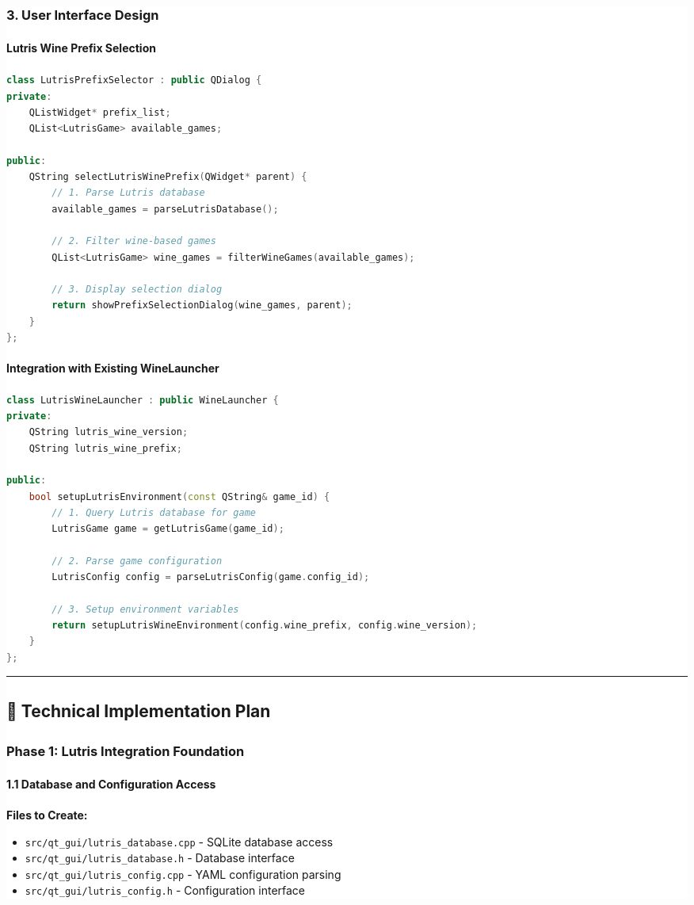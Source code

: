 ### 3. User Interface Design

#### Lutris Wine Prefix Selection
```cpp
class LutrisPrefixSelector : public QDialog {
private:
    QListWidget* prefix_list;
    QList<LutrisGame> available_games;
    
public:
    QString selectLutrisWinePrefix(QWidget* parent) {
        // 1. Parse Lutris database
        available_games = parseLutrisDatabase();
        
        // 2. Filter wine-based games
        QList<LutrisGame> wine_games = filterWineGames(available_games);
        
        // 3. Display selection dialog
        return showPrefixSelectionDialog(wine_games, parent);
    }
};
```

#### Integration with Existing WineLauncher
```cpp
class LutrisWineLauncher : public WineLauncher {
private:
    QString lutris_wine_version;
    QString lutris_wine_prefix;
    
public:
    bool setupLutrisEnvironment(const QString& game_id) {
        // 1. Query Lutris database for game
        LutrisGame game = getLutrisGame(game_id);
        
        // 2. Parse game configuration
        LutrisConfig config = parseLutrisConfig(game.config_id);
        
        // 3. Setup environment variables
        return setupLutrisWineEnvironment(config.wine_prefix, config.wine_version);
    }
};
```

---

## 🔧 Technical Implementation Plan

### Phase 1: Lutris Integration Foundation

#### 1.1 Database and Configuration Access
**Files to Create:**
- `src/qt_gui/lutris_database.cpp` - SQLite database access
- `src/qt_gui/lutris_database.h` - Database interface
- `src/qt_gui/lutris_config.cpp` - YAML configuration parsing
- `src/qt_gui/lutris_config.h` - Configuration interface
